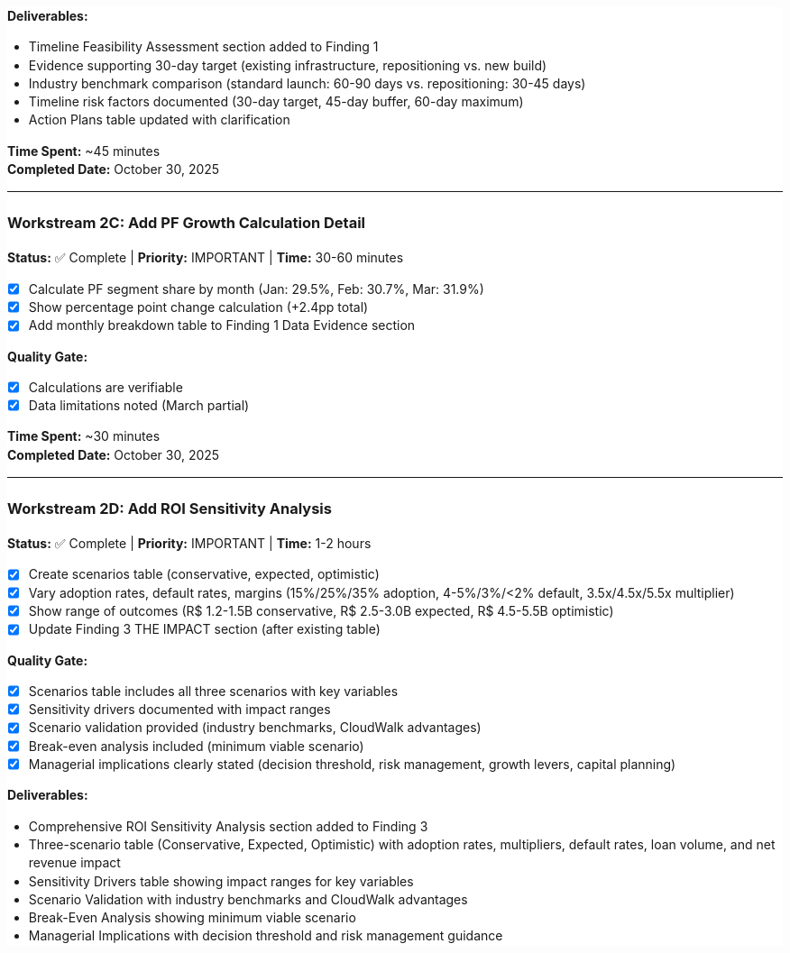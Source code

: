 **Deliverables:**
- Timeline Feasibility Assessment section added to Finding 1
- Evidence supporting 30-day target (existing infrastructure, repositioning vs. new build)
- Industry benchmark comparison (standard launch: 60-90 days vs. repositioning: 30-45 days)
- Timeline risk factors documented (30-day target, 45-day buffer, 60-day maximum)
- Action Plans table updated with clarification

**Time Spent:** ~45 minutes  
**Completed Date:** October 30, 2025

---

### Workstream 2C: Add PF Growth Calculation Detail
**Status:** ✅ Complete | **Priority:** IMPORTANT | **Time:** 30-60 minutes

- [x] Calculate PF segment share by month (Jan: 29.5%, Feb: 30.7%, Mar: 31.9%)
- [x] Show percentage point change calculation (+2.4pp total)
- [x] Add monthly breakdown table to Finding 1 Data Evidence section

**Quality Gate:**
- [x] Calculations are verifiable
- [x] Data limitations noted (March partial)

**Time Spent:** ~30 minutes  
**Completed Date:** October 30, 2025

---

### Workstream 2D: Add ROI Sensitivity Analysis
**Status:** ✅ Complete | **Priority:** IMPORTANT | **Time:** 1-2 hours

- [x] Create scenarios table (conservative, expected, optimistic)
- [x] Vary adoption rates, default rates, margins (15%/25%/35% adoption, 4-5%/3%/<2% default, 3.5x/4.5x/5.5x multiplier)
- [x] Show range of outcomes (R$ 1.2-1.5B conservative, R$ 2.5-3.0B expected, R$ 4.5-5.5B optimistic)
- [x] Update Finding 3 THE IMPACT section (after existing table)

**Quality Gate:**
- [x] Scenarios table includes all three scenarios with key variables
- [x] Sensitivity drivers documented with impact ranges
- [x] Scenario validation provided (industry benchmarks, CloudWalk advantages)
- [x] Break-even analysis included (minimum viable scenario)
- [x] Managerial implications clearly stated (decision threshold, risk management, growth levers, capital planning)

**Deliverables:**
- Comprehensive ROI Sensitivity Analysis section added to Finding 3
- Three-scenario table (Conservative, Expected, Optimistic) with adoption rates, multipliers, default rates, loan volume, and net revenue impact
- Sensitivity Drivers table showing impact ranges for key variables
- Scenario Validation with industry benchmarks and CloudWalk advantages
- Break-Even Analysis showing minimum viable scenario
- Managerial Implications with decision threshold and risk management guidance
